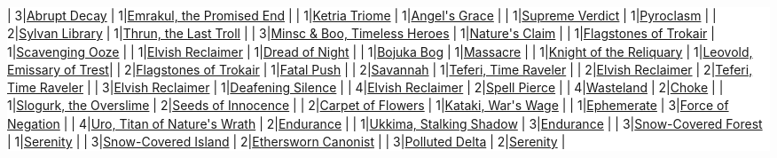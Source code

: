 |                    3|[Abrupt Decay](http://gatherer.wizards.com/Pages/Card/Details.aspx?multiverseid=456061)                 |                    1|[Emrakul, the Promised End](http://gatherer.wizards.com/Pages/Card/Details.aspx?multiverseid=414295) |
|                    1|[Ketria Triome](http://gatherer.wizards.com/Pages/Card/Details.aspx?multiverseid=479770)                |                    1|[Angel's Grace](http://gatherer.wizards.com/Pages/Card/Details.aspx?multiverseid=370545)             |
|                    1|[Supreme Verdict](http://gatherer.wizards.com/Pages/Card/Details.aspx?multiverseid=438776)              |                    1|[Pyroclasm](http://gatherer.wizards.com/Pages/Card/Details.aspx?multiverseid=129801)                 |
|                    2|[Sylvan Library](http://gatherer.wizards.com/Pages/Card/Details.aspx?multiverseid=2240)                 |                    1|[Thrun, the Last Troll](http://gatherer.wizards.com/Pages/Card/Details.aspx?multiverseid=214050)     |
|                    3|[Minsc & Boo, Timeless Heroes](http://gatherer.wizards.com/Pages/Card/Details.aspx?multiverseid=563168) |                    1|[Nature's Claim](http://gatherer.wizards.com/Pages/Card/Details.aspx?multiverseid=382316)            |
|                    1|[Flagstones of Trokair](http://gatherer.wizards.com/Pages/Card/Details.aspx?multiverseid=116733)        |                    1|[Scavenging Ooze](http://gatherer.wizards.com/Pages/Card/Details.aspx?multiverseid=420783)           |
|                    1|[Elvish Reclaimer](http://gatherer.wizards.com/Pages/Card/Details.aspx?multiverseid=466923)             |                    1|[Dread of Night](http://gatherer.wizards.com/Pages/Card/Details.aspx?multiverseid=14580)             |
|                    1|[Bojuka Bog](http://gatherer.wizards.com/Pages/Card/Details.aspx?multiverseid=376269)                   |                    1|[Massacre](http://gatherer.wizards.com/Pages/Card/Details.aspx?multiverseid=21324)                   |
|                    1|[Knight of the Reliquary](http://gatherer.wizards.com/Pages/Card/Details.aspx?multiverseid=189145)      |                    1|[Leovold, Emissary of Trest](http://gatherer.wizards.com/Pages/Card/Details.aspx?multiverseid=416834)|
|                    2|[Flagstones of Trokair](http://gatherer.wizards.com/Pages/Card/Details.aspx?multiverseid=116733)        |                    1|[Fatal Push](http://gatherer.wizards.com/Pages/Card/Details.aspx?multiverseid=423724)                |
|                    2|[Savannah](http://gatherer.wizards.com/Pages/Card/Details.aspx?multiverseid=881)                        |                    1|[Teferi, Time Raveler](http://gatherer.wizards.com/Pages/Card/Details.aspx?multiverseid=461148)      |
|                    2|[Elvish Reclaimer](http://gatherer.wizards.com/Pages/Card/Details.aspx?multiverseid=466923)             |                    2|[Teferi, Time Raveler](http://gatherer.wizards.com/Pages/Card/Details.aspx?multiverseid=461148)      |
|                    3|[Elvish Reclaimer](http://gatherer.wizards.com/Pages/Card/Details.aspx?multiverseid=466923)             |                    1|[Deafening Silence](http://gatherer.wizards.com/Pages/Card/Details.aspx?multiverseid=472972)         |
|                    4|[Elvish Reclaimer](http://gatherer.wizards.com/Pages/Card/Details.aspx?multiverseid=466923)             |                    2|[Spell Pierce](http://gatherer.wizards.com/Pages/Card/Details.aspx?multiverseid=425876)              |
|                    4|[Wasteland](http://gatherer.wizards.com/Pages/Card/Details.aspx?multiverseid=413790)                    |                    2|[Choke](http://gatherer.wizards.com/Pages/Card/Details.aspx?multiverseid=45431)                      |
|                    1|[Slogurk, the Overslime](http://gatherer.wizards.com/Pages/Card/Details.aspx?multiverseid=535038)       |                    2|[Seeds of Innocence](http://gatherer.wizards.com/Pages/Card/Details.aspx?multiverseid=3410)          |
|                    2|[Carpet of Flowers](http://gatherer.wizards.com/Pages/Card/Details.aspx?multiverseid=5858)              |                    1|[Kataki, War's Wage](http://gatherer.wizards.com/Pages/Card/Details.aspx?multiverseid=382190)        |
|                    1|[Ephemerate](http://gatherer.wizards.com/Pages/Card/Details.aspx?multiverseid=463956)                   |                    3|[Force of Negation](http://gatherer.wizards.com/Pages/Card/Details.aspx?multiverseid=464001)         |
|                    4|[Uro, Titan of Nature's Wrath](http://gatherer.wizards.com/Pages/Card/Details.aspx?multiverseid=476480) |                    2|[Endurance](http://gatherer.wizards.com/Pages/Card/Details.aspx?multiverseid=522233)                 |
|                    1|[Ukkima, Stalking Shadow](http://gatherer.wizards.com/Pages/Card/Details.aspx?multiverseid=484724)      |                    3|[Endurance](http://gatherer.wizards.com/Pages/Card/Details.aspx?multiverseid=522233)                 |
|                    3|[Snow-Covered Forest](http://gatherer.wizards.com/Pages/Card/Details.aspx?multiverseid=121192)          |                    1|[Serenity](http://gatherer.wizards.com/Pages/Card/Details.aspx?multiverseid=15360)                   |
|                    3|[Snow-Covered Island](http://gatherer.wizards.com/Pages/Card/Details.aspx?multiverseid=121130)          |                    2|[Ethersworn Canonist](http://gatherer.wizards.com/Pages/Card/Details.aspx?multiverseid=174931)       |
|                    3|[Polluted Delta](http://gatherer.wizards.com/Pages/Card/Details.aspx?multiverseid=405104)               |                    2|[Serenity](http://gatherer.wizards.com/Pages/Card/Details.aspx?multiverseid=15360)                   |